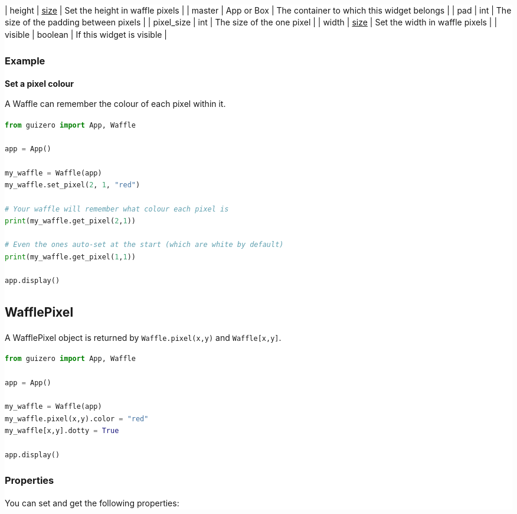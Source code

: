 | height     | [size](size.md)    | Set the height in waffle pixels                                                                       |
| master     | App or Box         | The container to which this widget belongs                                                            |
| pad        | int                | The size of the padding between pixels                                                                |
| pixel_size | int                | The size of the one pixel                                                                             |
| width      | [size](size.md)    | Set the width in waffle pixels                                                                        |
| visible    | boolean            | If this widget is visible                                                                             |

### Example

**Set a pixel colour**

A Waffle can remember the colour of each pixel within it.

```python
from guizero import App, Waffle

app = App()

my_waffle = Waffle(app)
my_waffle.set_pixel(2, 1, "red")

# Your waffle will remember what colour each pixel is
print(my_waffle.get_pixel(2,1))

# Even the ones auto-set at the start (which are white by default)
print(my_waffle.get_pixel(1,1))

app.display()
```

## WafflePixel

A WafflePixel object is returned by `Waffle.pixel(x,y)` and `Waffle[x,y]`.

```python
from guizero import App, Waffle

app = App()

my_waffle = Waffle(app)
my_waffle.pixel(x,y).color = "red"
my_waffle[x,y].dotty = True

app.display()
```

### Properties

You can set and get the following properties:
